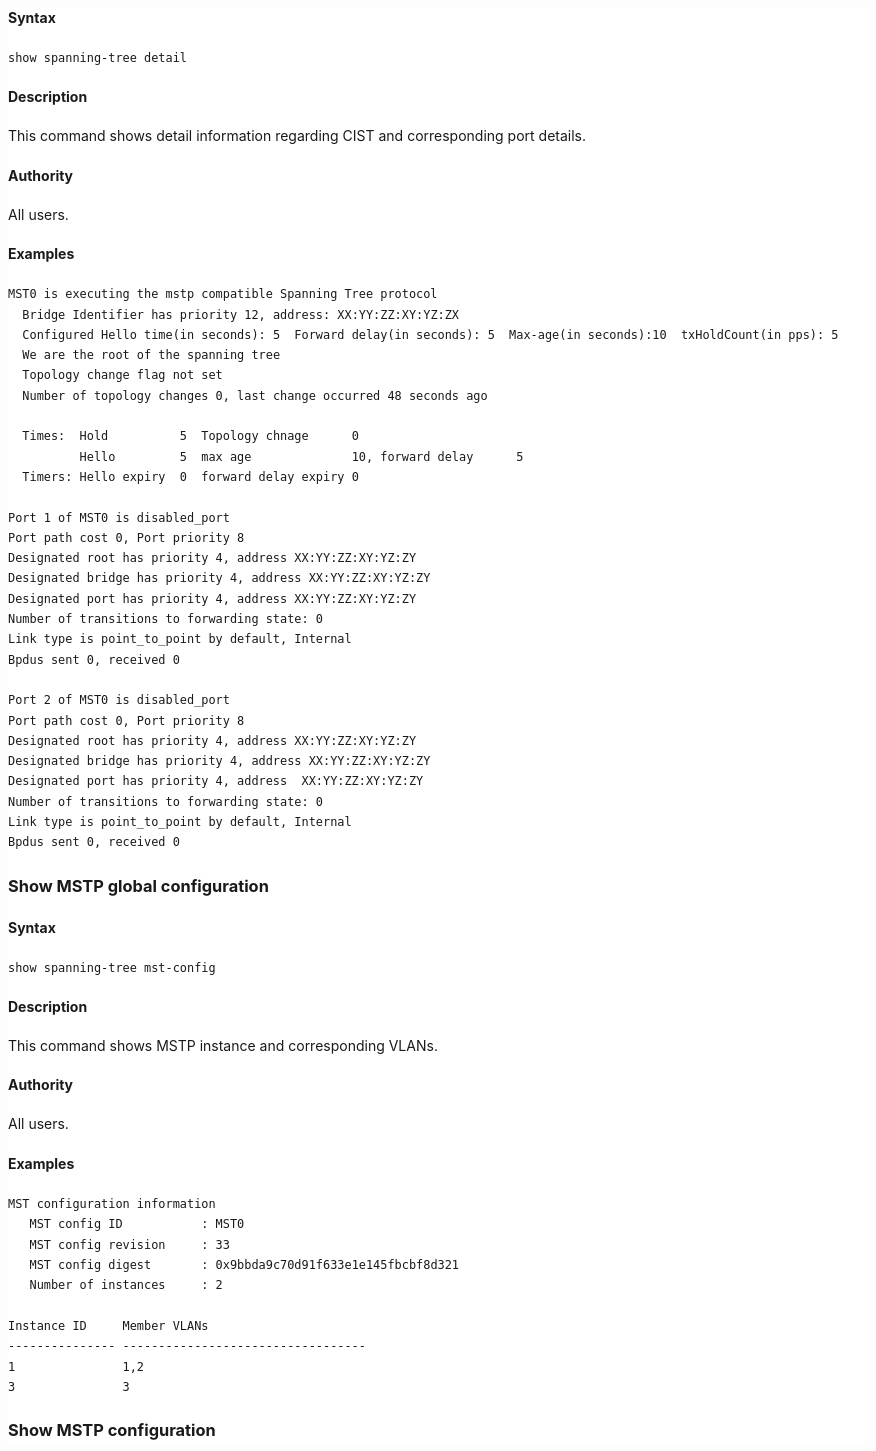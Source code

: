 #### Syntax ####
`show spanning-tree detail`
#### Description ####
This command shows detail information regarding CIST and corresponding port details.
#### Authority ####
All users.
#### Examples ####
```
MST0 is executing the mstp compatible Spanning Tree protocol
  Bridge Identifier has priority 12, address: XX:YY:ZZ:XY:YZ:ZX
  Configured Hello time(in seconds): 5  Forward delay(in seconds): 5  Max-age(in seconds):10  txHoldCount(in pps): 5
  We are the root of the spanning tree
  Topology change flag not set
  Number of topology changes 0, last change occurred 48 seconds ago

  Times:  Hold          5  Topology chnage      0
          Hello         5  max age              10, forward delay      5
  Timers: Hello expiry  0  forward delay expiry 0

Port 1 of MST0 is disabled_port
Port path cost 0, Port priority 8
Designated root has priority 4, address XX:YY:ZZ:XY:YZ:ZY
Designated bridge has priority 4, address XX:YY:ZZ:XY:YZ:ZY
Designated port has priority 4, address XX:YY:ZZ:XY:YZ:ZY
Number of transitions to forwarding state: 0
Link type is point_to_point by default, Internal
Bpdus sent 0, received 0

Port 2 of MST0 is disabled_port
Port path cost 0, Port priority 8
Designated root has priority 4, address XX:YY:ZZ:XY:YZ:ZY
Designated bridge has priority 4, address XX:YY:ZZ:XY:YZ:ZY
Designated port has priority 4, address  XX:YY:ZZ:XY:YZ:ZY
Number of transitions to forwarding state: 0
Link type is point_to_point by default, Internal
Bpdus sent 0, received 0
```
### Show MSTP global configuration
#### Syntax ####
`show spanning-tree mst-config`
#### Description ####
This command shows MSTP instance and corresponding VLANs.
#### Authority ####
All users.
#### Examples ####
```
MST configuration information
   MST config ID           : MST0
   MST config revision     : 33
   MST config digest       : 0x9bbda9c70d91f633e1e145fbcbf8d321
   Number of instances     : 2

Instance ID     Member VLANs
--------------- ----------------------------------
1               1,2
3               3
```
### Show MSTP configuration